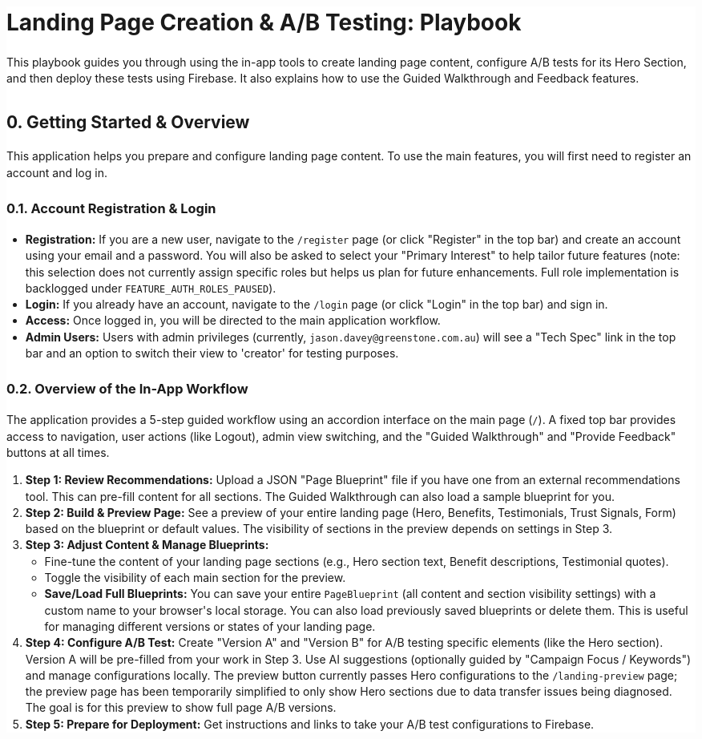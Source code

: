 
# Landing Page Creation & A/B Testing: Playbook

This playbook guides you through using the in-app tools to create landing page content, configure A/B tests for its Hero Section, and then deploy these tests using Firebase. It also explains how to use the Guided Walkthrough and Feedback features.

## 0. Getting Started & Overview

This application helps you prepare and configure landing page content. To use the main features, you will first need to register an account and log in.

### 0.1. Account Registration & Login
- **Registration:** If you are a new user, navigate to the `/register` page (or click "Register" in the top bar) and create an account using your email and a password. You will also be asked to select your "Primary Interest" to help tailor future features (note: this selection does not currently assign specific roles but helps us plan for future enhancements. Full role implementation is backlogged under `FEATURE_AUTH_ROLES_PAUSED`).
- **Login:** If you already have an account, navigate to the `/login` page (or click "Login" in the top bar) and sign in.
- **Access:** Once logged in, you will be directed to the main application workflow.
- **Admin Users:** Users with admin privileges (currently, `jason.davey@greenstone.com.au`) will see a "Tech Spec" link in the top bar and an option to switch their view to 'creator' for testing purposes.

### 0.2. Overview of the In-App Workflow
The application provides a 5-step guided workflow using an accordion interface on the main page (`/`). A fixed top bar provides access to navigation, user actions (like Logout), admin view switching, and the "Guided Walkthrough" and "Provide Feedback" buttons at all times.

1.  **Step 1: Review Recommendations:** Upload a JSON "Page Blueprint" file if you have one from an external recommendations tool. This can pre-fill content for all sections. The Guided Walkthrough can also load a sample blueprint for you.
2.  **Step 2: Build & Preview Page:** See a preview of your entire landing page (Hero, Benefits, Testimonials, Trust Signals, Form) based on the blueprint or default values. The visibility of sections in the preview depends on settings in Step 3.
3.  **Step 3: Adjust Content & Manage Blueprints:**
    - Fine-tune the content of your landing page sections (e.g., Hero section text, Benefit descriptions, Testimonial quotes).
    - Toggle the visibility of each main section for the preview.
    - **Save/Load Full Blueprints:** You can save your entire `PageBlueprint` (all content and section visibility settings) with a custom name to your browser's local storage. You can also load previously saved blueprints or delete them. This is useful for managing different versions or states of your landing page.
4.  **Step 4: Configure A/B Test:** Create "Version A" and "Version B" for A/B testing specific elements (like the Hero section). Version A will be pre-filled from your work in Step 3. Use AI suggestions (optionally guided by "Campaign Focus / Keywords") and manage configurations locally. The preview button currently passes Hero configurations to the `/landing-preview` page; the preview page has been temporarily simplified to only show Hero sections due to data transfer issues being diagnosed. The goal is for this preview to show full page A/B versions.
5.  **Step 5: Prepare for Deployment:** Get instructions and links to take your A/B test configurations to Firebase.
